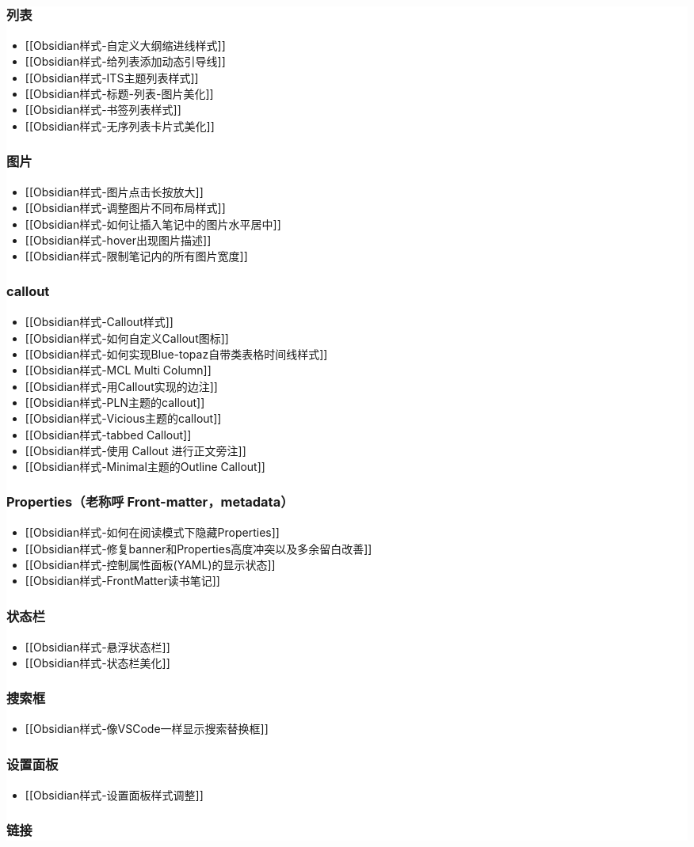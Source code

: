 ### 列表

- [[Obsidian样式-自定义大纲缩进线样式]]
- [[Obsidian样式-给列表添加动态引导线]]
- [[Obsidian样式-ITS主题列表样式]]
- [[Obsidian样式-标题-列表-图片美化]]
- [[Obsidian样式-书签列表样式]]
- [[Obsidian样式-无序列表卡片式美化]]

### 图片

- [[Obsidian样式-图片点击长按放大]]
- [[Obsidian样式-调整图片不同布局样式]]
- [[Obsidian样式-如何让插入笔记中的图片水平居中]]
- [[Obsidian样式-hover出现图片描述]]
- [[Obsidian样式-限制笔记内的所有图片宽度]]

### callout

- [[Obsidian样式-Callout样式]]
- [[Obsidian样式-如何自定义Callout图标]]
- [[Obsidian样式-如何实现Blue-topaz自带类表格时间线样式]]
- [[Obsidian样式-MCL Multi Column]]
- [[Obsidian样式-用Callout实现的边注]]
- [[Obsidian样式-PLN主题的callout]]
- [[Obsidian样式-Vicious主题的callout]]
- [[Obsidian样式-tabbed Callout]]
- [[Obsidian样式-使用 Callout 进行正文旁注]]
- [[Obsidian样式-Minimal主题的Outline Callout]]

### Properties（老称呼 Front-matter，metadata）

- [[Obsidian样式-如何在阅读模式下隐藏Properties]]
- [[Obsidian样式-修复banner和Properties高度冲突以及多余留白改善]]
- [[Obsidian样式-控制属性面板(YAML)的显示状态]]
- [[Obsidian样式-FrontMatter读书笔记]]

### 状态栏

- [[Obsidian样式-悬浮状态栏]]
- [[Obsidian样式-状态栏美化]]

### 搜索框

- [[Obsidian样式-像VSCode一样显示搜索替换框]]

### 设置面板

- [[Obsidian样式-设置面板样式调整]]

### 链接
